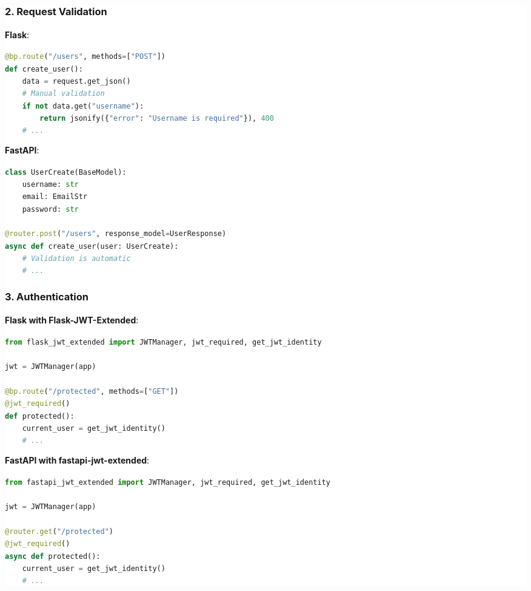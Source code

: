 ### 2. Request Validation

**Flask**:
```python
@bp.route("/users", methods=["POST"])
def create_user():
    data = request.get_json()
    # Manual validation
    if not data.get("username"):
        return jsonify({"error": "Username is required"}), 400
    # ...
```

**FastAPI**:
```python
class UserCreate(BaseModel):
    username: str
    email: EmailStr
    password: str

@router.post("/users", response_model=UserResponse)
async def create_user(user: UserCreate):
    # Validation is automatic
    # ...
```

### 3. Authentication

**Flask with Flask-JWT-Extended**:
```python
from flask_jwt_extended import JWTManager, jwt_required, get_jwt_identity

jwt = JWTManager(app)

@bp.route("/protected", methods=["GET"])
@jwt_required()
def protected():
    current_user = get_jwt_identity()
    # ...
```

**FastAPI with fastapi-jwt-extended**:
```python
from fastapi_jwt_extended import JWTManager, jwt_required, get_jwt_identity

jwt = JWTManager(app)

@router.get("/protected")
@jwt_required()
async def protected():
    current_user = get_jwt_identity()
    # ...
```
